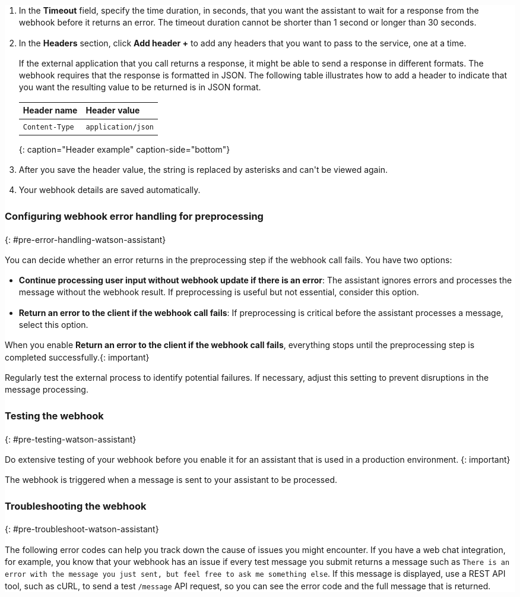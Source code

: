 1. In the **Timeout** field, specify the time duration, in seconds, that you want the assistant to wait for a response from the webhook before it returns an error. The timeout duration cannot be shorter than 1 second or longer than 30 seconds.

1.  In the **Headers** section, click **Add header +** to add any headers that you want to pass to the service, one at a time.

    If the external application that you call returns a response, it might be able to send a response in different formats. The webhook requires that the response is formatted in JSON. The following table illustrates how to add a header to indicate that you want the resulting value to be returned is in JSON format.

    | Header name    | Header value       |
    |----------------|--------------------|
    | `Content-Type` | `application/json` |
    {: caption="Header example" caption-side="bottom"}

1. After you save the header value, the string is replaced by asterisks and can't be viewed again. 

1. Your webhook details are saved automatically.

### Configuring webhook error handling for preprocessing
{: #pre-error-handling-watson-assistant}

You can decide whether an error returns in the preprocessing step if the webhook call fails. You have two options:

- **Continue processing user input without webhook update if there is an error**: The assistant ignores errors and processes the message without the webhook result. If preprocessing is useful but not essential, consider this option.

- **Return an error to the client if the webhook call fails**: If preprocessing is critical before the assistant processes a message, select this option.

When you enable **Return an error to the client if the webhook call fails**, everything stops until the preprocessing step is completed successfully.{: important}

Regularly test the external process to identify potential failures. If necessary, adjust this setting to prevent disruptions in the message processing.

### Testing the webhook
{: #pre-testing-watson-assistant}

Do extensive testing of your webhook before you enable it for an assistant that is used in a production environment.
{: important}

The webhook is triggered when a message is sent to your assistant to be processed.

### Troubleshooting the webhook
{: #pre-troubleshoot-watson-assistant}

The following error codes can help you track down the cause of issues you might encounter. If you have a web chat integration, for example, you know that your webhook has an issue if every test message you submit returns a message such as `There is an error with the message you just sent, but feel free to ask me something else`. If this message is displayed, use a REST API tool, such as cURL, to send a test `/message` API request, so you can see the error code and the full message that is returned.
